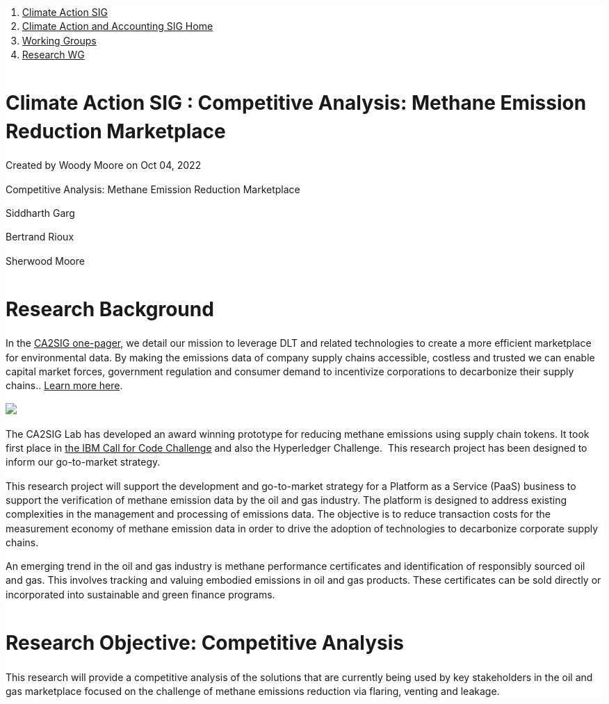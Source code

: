 1. [Climate Action SIG](index.html)
2. [Climate Action and Accounting SIG Home](Climate-Action-and-Accounting-SIG-Home_19005445.html)
3. [Working Groups](Working-Groups_19005701.html)
4. [Research WG](Research-WG_19006704.html)

# Climate Action SIG : Competitive Analysis: Methane Emission Reduction Marketplace

Created by Woody Moore on Oct 04, 2022

Competitive Analysis: Methane Emission Reduction Marketplace 

Siddharth Garg

Bertrand Rioux

Sherwood Moore

# Research Background

In the [CA2SIG one-pager](https://docs.google.com/document/d/1njpPFpGUtUxp_i9Uo1FWH8uPGZmUfUJ8GlvouXOWiFs/edit?usp=sharing), we detail our mission to leverage DLT and related technologies to create a more efficient marketplace for environmental data. By making the emissions data of company supply chains accessible, costless and trusted we can enable capital market forces, government regulation and consumer demand to incentivize corporations to decarbonize their supply chains.. [Learn more here](https://docs.google.com/document/d/1njpPFpGUtUxp_i9Uo1FWH8uPGZmUfUJ8GlvouXOWiFs/edit?usp=sharing).

![](attachments/19009733/19009734.png)

The CA2SIG Lab has developed an award winning prototype for reducing methane emissions using supply chain tokens. It took first place in [the IBM Call for Code Challenge](https://www.hyperledger.org/blog/2022/08/19/hyperledger-climate-action-and-accounting-special-interest-group-takes-first-place-in-the-2022-ibm-call-for-code-green-practices-accelerator) and also the Hyperledger Challenge.  This research project has been designed to inform our go-to-market strategy.

This research project will support the development and go-to-market strategy for a Platform as a Service (PaaS) business to support the verification of methane emission data by the oil and gas industry. The platform is designed to address existing complexities in the management and processing of emissions data. The objective is to reduce transaction costs for the measurement economy of methane emission data in order to drive the adoption of technologies to decarbonize corporate supply chains. 

An emerging trend in the oil and gas industry is methane performance certificates and identification of responsibly sourced oil and gas. This involves tracking and valuing embodied emissions in oil and gas products. These certificates can be sold directly or incorporated into sustainable and green finance programs.

# Research Objective: Competitive Analysis

This research will provide a competitive analysis of the solutions that are currently being used by key stakeholders in the oil and gas marketplace focused on the challenge of methane emissions reduction via flaring, venting and leakage. 
